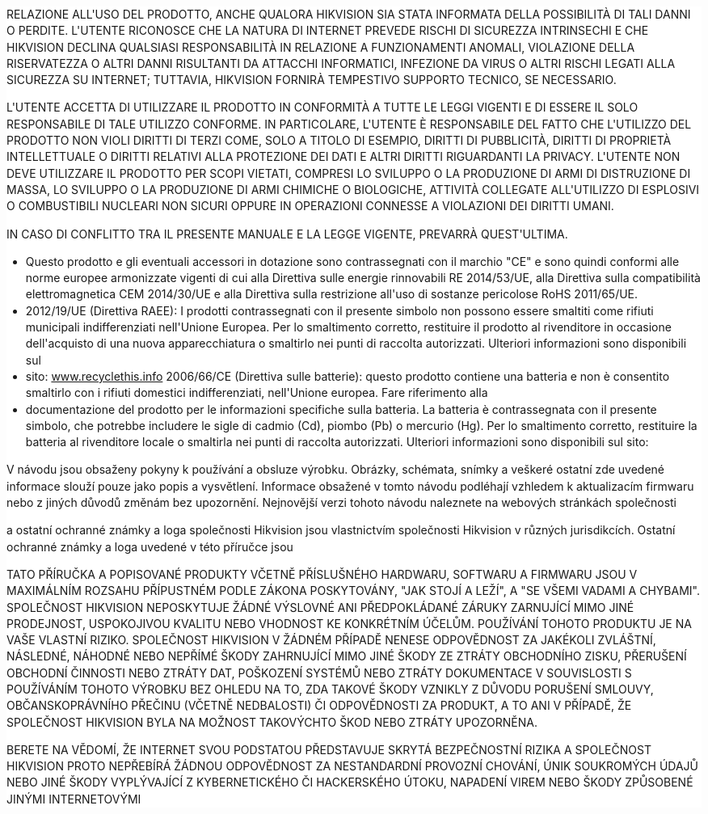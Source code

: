 RELAZIONE ALL'USO DEL PRODOTTO, ANCHE QUALORA HIKVISION SIA STATA INFORMATA DELLA POSSIBILITÀ DI TALI DANNI O PERDITE. L'UTENTE RICONOSCE CHE LA NATURA DI INTERNET PREVEDE RISCHI DI SICUREZZA INTRINSECHI E CHE HIKVISION DECLINA QUALSIASI RESPONSABILITÀ IN RELAZIONE A FUNZIONAMENTI ANOMALI, VIOLAZIONE DELLA RISERVATEZZA O ALTRI DANNI RISULTANTI DA ATTACCHI INFORMATICI, INFEZIONE DA VIRUS O ALTRI RISCHI LEGATI ALLA SICUREZZA SU INTERNET; TUTTAVIA, HIKVISION FORNIRÀ TEMPESTIVO SUPPORTO TECNICO, SE NECESSARIO.

L'UTENTE ACCETTA DI UTILIZZARE IL PRODOTTO IN CONFORMITÀ A TUTTE LE LEGGI VIGENTI E DI ESSERE IL SOLO RESPONSABILE DI TALE UTILIZZO CONFORME. IN PARTICOLARE, L'UTENTE È RESPONSABILE DEL FATTO CHE L'UTILIZZO DEL PRODOTTO NON VIOLI DIRITTI DI TERZI COME, SOLO A TITOLO DI ESEMPIO, DIRITTI DI PUBBLICITÀ, DIRITTI DI PROPRIETÀ INTELLETTUALE O DIRITTI RELATIVI ALLA PROTEZIONE DEI DATI E ALTRI DIRITTI RIGUARDANTI LA PRIVACY. L'UTENTE NON DEVE UTILIZZARE IL PRODOTTO PER SCOPI VIETATI, COMPRESI LO SVILUPPO O LA PRODUZIONE DI ARMI DI DISTRUZIONE DI MASSA, LO SVILUPPO O LA PRODUZIONE DI ARMI CHIMICHE O BIOLOGICHE, ATTIVITÀ COLLEGATE ALL'UTILIZZO DI ESPLOSIVI O COMBUSTIBILI NUCLEARI NON SICURI OPPURE IN OPERAZIONI CONNESSE A VIOLAZIONI DEI DIRITTI UMANI.

IN CASO DI CONFLITTO TRA IL PRESENTE MANUALE E LA LEGGE VIGENTE, PREVARRÀ QUEST'ULTIMA.

- Questo prodotto e gli eventuali accessori in dotazione sono contrassegnati con il marchio "CE" e sono quindi conformi alle norme europee armonizzate vigenti di cui alla Direttiva sulle energie rinnovabili RE 2014/53/UE, alla Direttiva sulla compatibilità elettromagnetica CEM 2014/30/UE e alla Direttiva sulla restrizione all'uso di sostanze pericolose RoHS 2011/65/UE.
- 2012/19/UE (Direttiva RAEE): I prodotti contrassegnati con il presente simbolo non possono essere smaltiti come rifiuti municipali indifferenziati nell'Unione Europea. Per lo smaltimento corretto, restituire il prodotto al rivenditore in occasione dell'acquisto di una nuova apparecchiatura o smaltirlo nei punti di raccolta autorizzati. Ulteriori informazioni sono disponibili sul
- sito: www.recyclethis.info 2006/66/CE (Direttiva sulle batterie): questo prodotto contiene una batteria e non è consentito smaltirlo con i rifiuti domestici indifferenziati, nell'Unione europea. Fare riferimento alla
- documentazione del prodotto per le informazioni specifiche sulla batteria. La batteria è contrassegnata con il presente simbolo, che potrebbe includere le sigle di cadmio (Cd), piombo (Pb) o mercurio (Hg). Per lo smaltimento corretto, restituire la batteria al rivenditore locale o smaltirla nei punti di raccolta autorizzati. Ulteriori informazioni sono disponibili sul sito:

V návodu jsou obsaženy pokyny k používání a obsluze výrobku. Obrázky, schémata, snímky a veškeré ostatní zde uvedené informace slouží pouze jako popis a vysvětlení. Informace obsažené v tomto návodu podléhají vzhledem k aktualizacím firmwaru nebo z jiných důvodů změnám bez upozornění. Nejnovější verzi tohoto návodu naleznete na webových stránkách společnosti

a ostatní ochranné známky a loga společnosti Hikvision jsou vlastnictvím společnosti Hikvision v různých jurisdikcích. Ostatní ochranné známky a loga uvedené v této příručce jsou

TATO PŘÍRUČKA A POPISOVANÉ PRODUKTY VČETNĚ PŘÍSLUŠNÉHO HARDWARU, SOFTWARU A FIRMWARU JSOU V MAXIMÁLNÍM ROZSAHU PŘÍPUSTNÉM PODLE ZÁKONA POSKYTOVÁNY, "JAK STOJÍ A LEŽÍ", A "SE VŠEMI VADAMI A CHYBAMI". SPOLEČNOST HIKVISION NEPOSKYTUJE ŽÁDNÉ VÝSLOVNÉ ANI PŘEDPOKLÁDANÉ ZÁRUKY ZARNUJÍCÍ MIMO JINÉ PRODEJNOST, USPOKOJIVOU KVALITU NEBO VHODNOST KE KONKRÉTNÍM ÚČELŮM. POUŽÍVÁNÍ TOHOTO PRODUKTU JE NA VAŠE VLASTNÍ RIZIKO. SPOLEČNOST HIKVISION V ŽÁDNÉM PŘÍPADĚ NENESE ODPOVĚDNOST ZA JAKÉKOLI ZVLÁŠTNÍ, NÁSLEDNÉ, NÁHODNÉ NEBO NEPŘÍMÉ ŠKODY ZAHRNUJÍCÍ MIMO JINÉ ŠKODY ZE ZTRÁTY OBCHODNÍHO ZISKU, PŘERUŠENÍ OBCHODNÍ ČINNOSTI NEBO ZTRÁTY DAT, POŠKOZENÍ SYSTÉMŮ NEBO ZTRÁTY DOKUMENTACE V SOUVISLOSTI S POUŽÍVÁNÍM TOHOTO VÝROBKU BEZ OHLEDU NA TO, ZDA TAKOVÉ ŠKODY VZNIKLY Z DŮVODU PORUŠENÍ SMLOUVY, OBČANSKOPRÁVNÍHO PŘEČINU (VČETNĚ NEDBALOSTI) ČI ODPOVĚDNOSTI ZA PRODUKT, A TO ANI V PŘÍPADĚ, ŽE SPOLEČNOST HIKVISION BYLA NA MOŽNOST TAKOVÝCHTO ŠKOD NEBO ZTRÁTY UPOZORNĚNA.

BERETE NA VĚDOMÍ, ŽE INTERNET SVOU PODSTATOU PŘEDSTAVUJE SKRYTÁ BEZPEČNOSTNÍ RIZIKA A SPOLEČNOST HIKVISION PROTO NEPŘEBÍRÁ ŽÁDNOU ODPOVĚDNOST ZA NESTANDARDNÍ PROVOZNÍ CHOVÁNÍ, ÚNIK SOUKROMÝCH ÚDAJŮ NEBO JINÉ ŠKODY VYPLÝVAJÍCÍ Z KYBERNETICKÉHO ČI HACKERSKÉHO ÚTOKU, NAPADENÍ VIREM NEBO ŠKODY ZPŮSOBENÉ JINÝMI INTERNETOVÝMI

